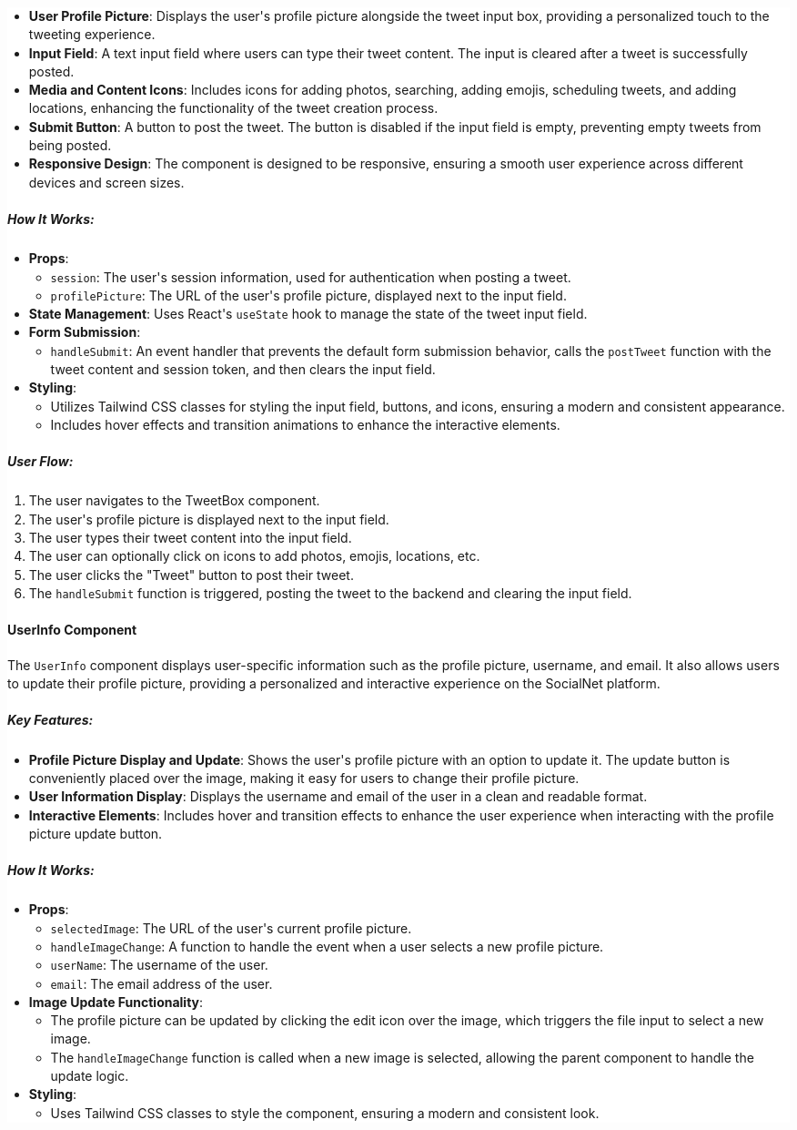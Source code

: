 - **User Profile Picture**: Displays the user's profile picture alongside the tweet input box, providing a personalized touch to the tweeting experience.
- **Input Field**: A text input field where users can type their tweet content. The input is cleared after a tweet is successfully posted.
- **Media and Content Icons**: Includes icons for adding photos, searching, adding emojis, scheduling tweets, and adding locations, enhancing the functionality of the tweet creation process.
- **Submit Button**: A button to post the tweet. The button is disabled if the input field is empty, preventing empty tweets from being posted.
- **Responsive Design**: The component is designed to be responsive, ensuring a smooth user experience across different devices and screen sizes.

##### How It Works:

- **Props**: 
  - `session`: The user's session information, used for authentication when posting a tweet.
  - `profilePicture`: The URL of the user's profile picture, displayed next to the input field.
- **State Management**: Uses React's `useState` hook to manage the state of the tweet input field.
- **Form Submission**:
  - `handleSubmit`: An event handler that prevents the default form submission behavior, calls the `postTweet` function with the tweet content and session token, and then clears the input field.
- **Styling**: 
  - Utilizes Tailwind CSS classes for styling the input field, buttons, and icons, ensuring a modern and consistent appearance.
  - Includes hover effects and transition animations to enhance the interactive elements.

##### User Flow:

1. The user navigates to the TweetBox component.
2. The user's profile picture is displayed next to the input field.
3. The user types their tweet content into the input field.
4. The user can optionally click on icons to add photos, emojis, locations, etc.
5. The user clicks the "Tweet" button to post their tweet.
6. The `handleSubmit` function is triggered, posting the tweet to the backend and clearing the input field.

#### UserInfo Component

The `UserInfo` component displays user-specific information such as the profile picture, username, and email. It also allows users to update their profile picture, providing a personalized and interactive experience on the SocialNet platform.

##### Key Features:

- **Profile Picture Display and Update**: Shows the user's profile picture with an option to update it. The update button is conveniently placed over the image, making it easy for users to change their profile picture.
- **User Information Display**: Displays the username and email of the user in a clean and readable format.
- **Interactive Elements**: Includes hover and transition effects to enhance the user experience when interacting with the profile picture update button.

##### How It Works:

- **Props**: 
  - `selectedImage`: The URL of the user's current profile picture.
  - `handleImageChange`: A function to handle the event when a user selects a new profile picture.
  - `userName`: The username of the user.
  - `email`: The email address of the user.
- **Image Update Functionality**: 
  - The profile picture can be updated by clicking the edit icon over the image, which triggers the file input to select a new image.
  - The `handleImageChange` function is called when a new image is selected, allowing the parent component to handle the update logic.
- **Styling**: 
  - Uses Tailwind CSS classes to style the component, ensuring a modern and consistent look.